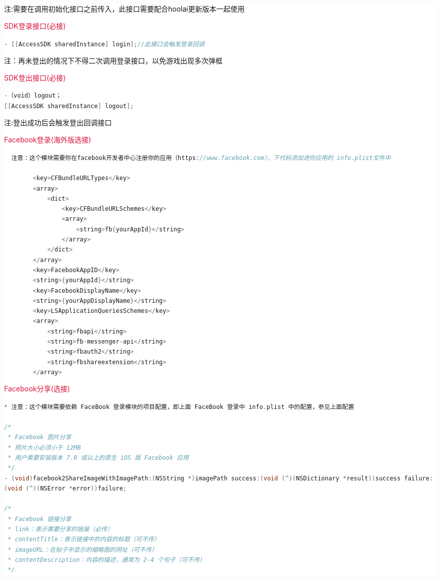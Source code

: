 注:需要在调用初始化接口之前传入，此接口需要配合hoolai更新版本一起使用


<font color=#DC143C> SDK登录接口(必接)</font>
```objective-c
- [[AccessSDK sharedInstance] login];//此接口会触发登录回调

```
注：再未登出的情况下不得二次调用登录接口，以免游戏出现多次弹框


<font color=#DC143C>SDK登出接口(必接)</font>
```objective-c
-（void）logout；
[[AccessSDK sharedInstance] logout];
```

注:登出成功后会触发登出回调接口


<font color=#DC143C>Facebook登录(海外版选接)</font>
```objective-c
  注意：这个模块需要你在facebook开发者中心注册你的应用（https://www.facebook.com），下代码添加进你应用的 info.plist文件中
  
        <key>CFBundleURLTypes</key>
        <array>
            <dict>
                <key>CFBundleURLSchemes</key>
                <array>
                    <string>fb{yourAppId}</string>
                </array>
            </dict>
        </array>
        <key>FacebookAppID</key>
        <string>{yourAppId}</string>
        <key>FacebookDisplayName</key>
        <string>{yourAppDisplayName}</string>
        <key>LSApplicationQueriesSchemes</key>
        <array>
            <string>fbapi</string>
            <string>fb-messenger-api</string>
            <string>fbauth2</string>
            <string>fbshareextension</string>
        </array>


```

<font color=#DC143C>Facebook分享(选接)</font>
```objective-c
* 注意：这个模块需要依赖 FaceBook 登录模块的项目配置，即上面 FaceBook 登录中 info.plist 中的配置，参见上面配置

/*
 * Facebook 图片分享
 * 照片大小必须小于 12MB
 * 用户需要安装版本 7.0 或以上的原生 iOS 版 Facebook 应用
 */
- (void)facebook2ShareImageWithImagePath:(NSString *)imagePath success:(void (^)(NSDictionary *result))success failure:(void (^)(NSError *error))failure;

/*
 * Facebook 链接分享
 * link：表示需要分享的链接（必传）
 * contentTitle：表示链接中的内容的标题（可不传）
 * imageURL：在帖子中显示的缩略图的网址（可不传）
 * contentDescription：内容的描述，通常为 2-4 个句子（可不传）
 */
```
